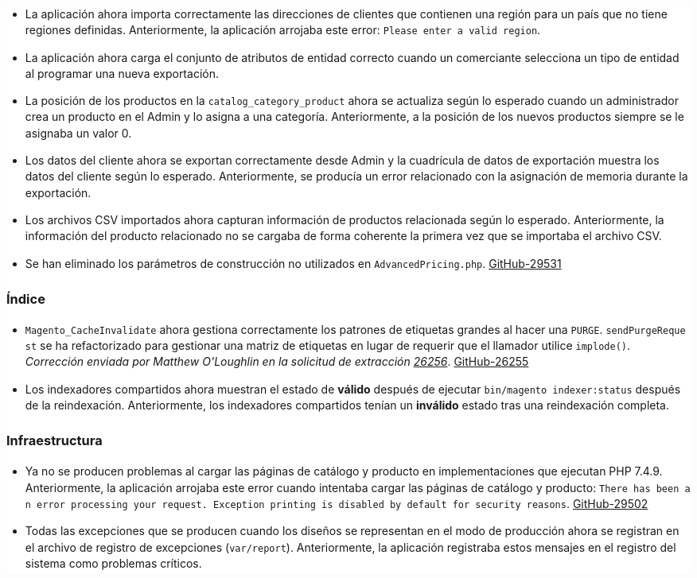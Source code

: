 

* La aplicación ahora importa correctamente las direcciones de clientes que contienen una región para un país que no tiene regiones definidas. Anteriormente, la aplicación arrojaba este error: `Please enter a valid region`.



* La aplicación ahora carga el conjunto de atributos de entidad correcto cuando un comerciante selecciona un tipo de entidad al programar una nueva exportación.



* La posición de los productos en la `catalog_category_product` ahora se actualiza según lo esperado cuando un administrador crea un producto en el Admin y lo asigna a una categoría. Anteriormente, a la posición de los nuevos productos siempre se le asignaba un valor 0.



* Los datos del cliente ahora se exportan correctamente desde Admin y la cuadrícula de datos de exportación muestra los datos del cliente según lo esperado. Anteriormente, se producía un error relacionado con la asignación de memoria durante la exportación.



* Los archivos CSV importados ahora capturan información de productos relacionada según lo esperado. Anteriormente, la información del producto relacionado no se cargaba de forma coherente la primera vez que se importaba el archivo CSV.



* Se han eliminado los parámetros de construcción no utilizados en `AdvancedPricing.php`. [GitHub-29531](https://github.com/magento/magento2/issues/29531)

### Índice



* `Magento_CacheInvalidate` ahora gestiona correctamente los patrones de etiquetas grandes al hacer una `PURGE`. `sendPurgeRequest` se ha refactorizado para gestionar una matriz de etiquetas en lugar de requerir que el llamador utilice `implode()`. _Corrección enviada por Matthew O&#39;Loughlin en la solicitud de extracción [26256](https://github.com/magento/magento2/pull/26256)_. [GitHub-26255](https://github.com/magento/magento2/issues/26255)



* Los indexadores compartidos ahora muestran el estado de **válido** después de ejecutar `bin/magento indexer:status` después de la reindexación. Anteriormente, los indexadores compartidos tenían un **inválido** estado tras una reindexación completa.

### Infraestructura



* Ya no se producen problemas al cargar las páginas de catálogo y producto en implementaciones que ejecutan PHP 7.4.9. Anteriormente, la aplicación arrojaba este error cuando intentaba cargar las páginas de catálogo y producto: `There has been an error processing your request. Exception printing is disabled by default for security reasons`. [GitHub-29502](https://github.com/magento/magento2/issues/29502)



* Todas las excepciones que se producen cuando los diseños se representan en el modo de producción ahora se registran en el archivo de registro de excepciones (`var/report`). Anteriormente, la aplicación registraba estos mensajes en el registro del sistema como problemas críticos.
